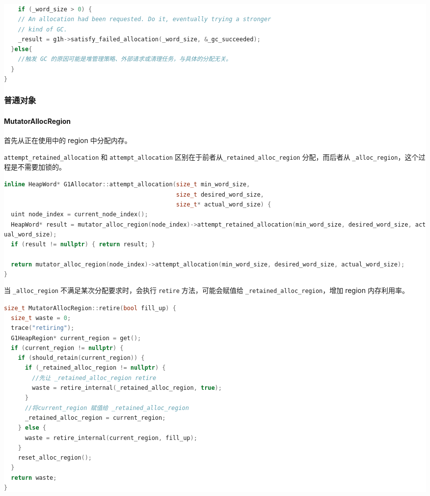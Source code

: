 ```cpp
    if (_word_size > 0) {
    // An allocation had been requested. Do it, eventually trying a stronger
    // kind of GC.
    _result = g1h->satisfy_failed_allocation(_word_size, &_gc_succeeded);
  }else{
    //触发 GC 的原因可能是堆管理策略、外部请求或清理任务，与具体的分配无关。
  }
}

```

### 普通对象

#### MutatorAllocRegion

首先从正在使用中的 region 中分配内存。

`attempt_retained_allocation` 和 `attempt_allocation` 区别在于前者从`_retained_alloc_region` 分配，而后者从 `_alloc_region`，这个过程是不需要加锁的。

```cpp
inline HeapWord* G1Allocator::attempt_allocation(size_t min_word_size,
                                                 size_t desired_word_size,
                                                 size_t* actual_word_size) {
  uint node_index = current_node_index();
  HeapWord* result = mutator_alloc_region(node_index)->attempt_retained_allocation(min_word_size, desired_word_size, actual_word_size);
  if (result != nullptr) { return result; }

  return mutator_alloc_region(node_index)->attempt_allocation(min_word_size, desired_word_size, actual_word_size);
}
```

当 `_alloc_region` 不满足某次分配要求时，会执行 `retire` 方法，可能会赋值给 `_retained_alloc_region`，增加 region 内存利用率。

```cpp
size_t MutatorAllocRegion::retire(bool fill_up) {
  size_t waste = 0;
  trace("retiring");
  G1HeapRegion* current_region = get();
  if (current_region != nullptr) {
    if (should_retain(current_region)) {
      if (_retained_alloc_region != nullptr) {
        //先让 _retained_alloc_region retire
        waste = retire_internal(_retained_alloc_region, true);
      }
      //将current_region 赋值给 _retained_alloc_region
      _retained_alloc_region = current_region;
    } else {
      waste = retire_internal(current_region, fill_up);
    }
    reset_alloc_region();
  }
  return waste;
}
```
